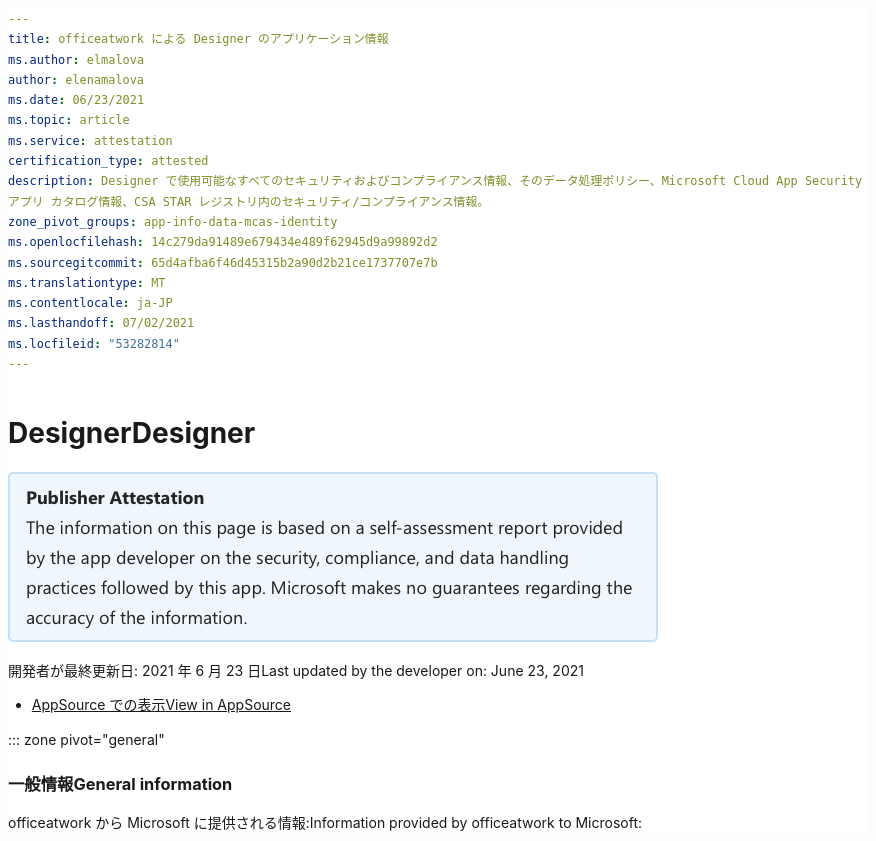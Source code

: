 ```yaml
---
title: officeatwork による Designer のアプリケーション情報
ms.author: elmalova
author: elenamalova
ms.date: 06/23/2021
ms.topic: article
ms.service: attestation
certification_type: attested
description: Designer で使用可能なすべてのセキュリティおよびコンプライアンス情報、そのデータ処理ポリシー、Microsoft Cloud App Security アプリ カタログ情報、CSA STAR レジストリ内のセキュリティ/コンプライアンス情報。
zone_pivot_groups: app-info-data-mcas-identity
ms.openlocfilehash: 14c279da91489e679434e489f62945d9a99892d2
ms.sourcegitcommit: 65d4afba6f46d45315b2a90d2b21ce1737707e7b
ms.translationtype: MT
ms.contentlocale: ja-JP
ms.lasthandoff: 07/02/2021
ms.locfileid: "53282814"
---
```

# <a name="designer"></a><span data-ttu-id="c45e4-103">Designer</span><span class="sxs-lookup"><span data-stu-id="c45e4-103">Designer</span></span>

<p></p>
<img alt="Publisher Attestation: The information on this page is based on a self-assessment report provided by the app developer on the security, compliance, and data handling practices followed by this app. Microsoft makes no guarantees regarding the accuracy of the information." src="../media/attested.png" width="650" />
<p><span data-ttu-id="c45e4-104">開発者が最終更新日: 2021 年 6 月 23 日</span><span class="sxs-lookup"><span data-stu-id="c45e4-104">Last updated by the developer on: June 23, 2021</span></span></p>

* <span data-ttu-id="c45e4-105"><a href="https://appsource.microsoft.com/product/web-apps/officeatwork-ag.designer" target="_blank">AppSource での表示</a></span><span class="sxs-lookup"><span data-stu-id="c45e4-105"><a href="https://appsource.microsoft.com/product/web-apps/officeatwork-ag.designer" target="_blank">View in AppSource</a></span></span>

::: zone pivot="general"

### <a name="general-information"></a><span data-ttu-id="c45e4-106">一般情報</span><span class="sxs-lookup"><span data-stu-id="c45e4-106">General information</span></span>

<span data-ttu-id="c45e4-107">officeatwork から Microsoft に提供される情報:</span><span class="sxs-lookup"><span data-stu-id="c45e4-107">Information provided by officeatwork to Microsoft:</span></span>
